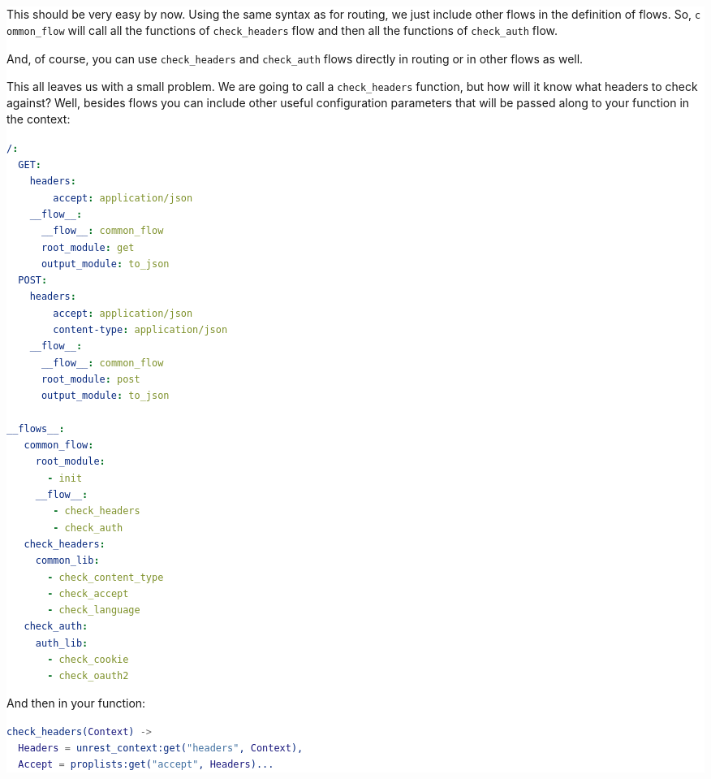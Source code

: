 This should be very easy by now. Using the same syntax as for routing, we just
include other flows in the definition of flows. So, `common_flow` will call all
the functions of `check_headers` flow and then all the functions of `check_auth`
flow.

And, of course, you can use `check_headers` and `check_auth` flows directly in
routing or in other flows as well.

This all leaves us with a small problem. We are going to call a `check_headers`
function, but how will it know what headers to check against? Well, besides
flows you can include other useful configuration parameters that will be passed
along to your function in the context:

```yaml
/:
  GET:
    headers:
        accept: application/json
    __flow__:
      __flow__: common_flow
      root_module: get
      output_module: to_json
  POST:
    headers:
        accept: application/json
        content-type: application/json
    __flow__:
      __flow__: common_flow
      root_module: post
      output_module: to_json

__flows__:
   common_flow:
     root_module:
       - init
     __flow__:
        - check_headers
        - check_auth
   check_headers:
     common_lib:
       - check_content_type
       - check_accept
       - check_language
   check_auth:
     auth_lib:
       - check_cookie
       - check_oauth2
```

And then in your function:

```erlang
check_headers(Context) ->
  Headers = unrest_context:get("headers", Context),
  Accept = proplists:get("accept", Headers)...
```
